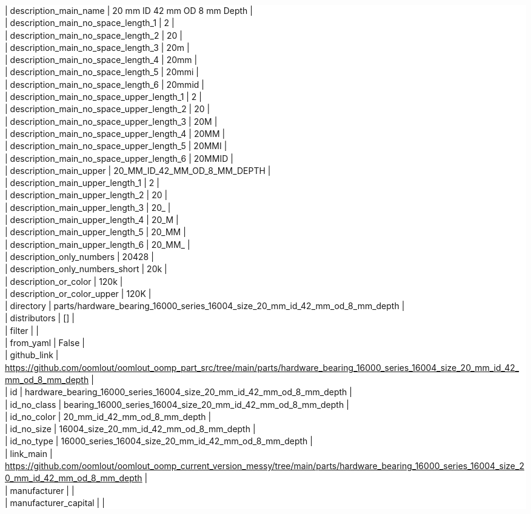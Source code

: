 | description_main_name | 20 mm ID 42 mm OD 8 mm Depth |  
| description_main_no_space_length_1 | 2 |  
| description_main_no_space_length_2 | 20 |  
| description_main_no_space_length_3 | 20m |  
| description_main_no_space_length_4 | 20mm |  
| description_main_no_space_length_5 | 20mmi |  
| description_main_no_space_length_6 | 20mmid |  
| description_main_no_space_upper_length_1 | 2 |  
| description_main_no_space_upper_length_2 | 20 |  
| description_main_no_space_upper_length_3 | 20M |  
| description_main_no_space_upper_length_4 | 20MM |  
| description_main_no_space_upper_length_5 | 20MMI |  
| description_main_no_space_upper_length_6 | 20MMID |  
| description_main_upper | 20_MM_ID_42_MM_OD_8_MM_DEPTH |  
| description_main_upper_length_1 | 2 |  
| description_main_upper_length_2 | 20 |  
| description_main_upper_length_3 | 20_ |  
| description_main_upper_length_4 | 20_M |  
| description_main_upper_length_5 | 20_MM |  
| description_main_upper_length_6 | 20_MM_ |  
| description_only_numbers | 20428 |  
| description_only_numbers_short | 20k |  
| description_or_color | 120k |  
| description_or_color_upper | 120K |  
| directory | parts/hardware_bearing_16000_series_16004_size_20_mm_id_42_mm_od_8_mm_depth |  
| distributors | [] |  
| filter |  |  
| from_yaml | False |  
| github_link | https://github.com/oomlout/oomlout_oomp_part_src/tree/main/parts/hardware_bearing_16000_series_16004_size_20_mm_id_42_mm_od_8_mm_depth |  
| id | hardware_bearing_16000_series_16004_size_20_mm_id_42_mm_od_8_mm_depth |  
| id_no_class | bearing_16000_series_16004_size_20_mm_id_42_mm_od_8_mm_depth |  
| id_no_color | 20_mm_id_42_mm_od_8_mm_depth |  
| id_no_size | 16004_size_20_mm_id_42_mm_od_8_mm_depth |  
| id_no_type | 16000_series_16004_size_20_mm_id_42_mm_od_8_mm_depth |  
| link_main | https://github.com/oomlout/oomlout_oomp_current_version_messy/tree/main/parts/hardware_bearing_16000_series_16004_size_20_mm_id_42_mm_od_8_mm_depth |  
| manufacturer |  |  
| manufacturer_capital |  |  